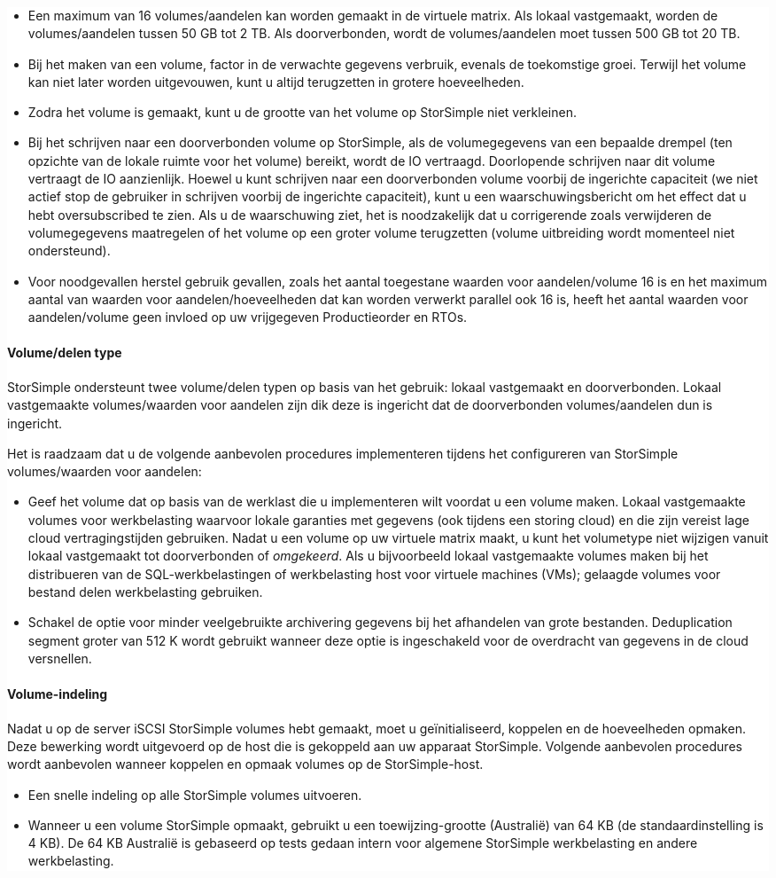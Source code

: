 -   Een maximum van 16 volumes/aandelen kan worden gemaakt in de virtuele matrix. Als lokaal vastgemaakt, worden de volumes/aandelen tussen 50 GB tot 2 TB. Als doorverbonden, wordt de volumes/aandelen moet tussen 500 GB tot 20 TB. 

-   Bij het maken van een volume, factor in de verwachte gegevens verbruik, evenals de toekomstige groei. Terwijl het volume kan niet later worden uitgevouwen, kunt u altijd terugzetten in grotere hoeveelheden.

-   Zodra het volume is gemaakt, kunt u de grootte van het volume op StorSimple niet verkleinen.
   
-   Bij het schrijven naar een doorverbonden volume op StorSimple, als de volumegegevens van een bepaalde drempel (ten opzichte van de lokale ruimte voor het volume) bereikt, wordt de IO vertraagd. Doorlopende schrijven naar dit volume vertraagt de IO aanzienlijk. Hoewel u kunt schrijven naar een doorverbonden volume voorbij de ingerichte capaciteit (we niet actief stop de gebruiker in schrijven voorbij de ingerichte capaciteit), kunt u een waarschuwingsbericht om het effect dat u hebt oversubscribed te zien. Als u de waarschuwing ziet, het is noodzakelijk dat u corrigerende zoals verwijderen de volumegegevens maatregelen of het volume op een groter volume terugzetten (volume uitbreiding wordt momenteel niet ondersteund).

-   Voor noodgevallen herstel gebruik gevallen, zoals het aantal toegestane waarden voor aandelen/volume 16 is en het maximum aantal van waarden voor aandelen/hoeveelheden dat kan worden verwerkt parallel ook 16 is, heeft het aantal waarden voor aandelen/volume geen invloed op uw vrijgegeven Productieorder en RTOs. 

#### <a name="volumeshare-type"></a>Volume/delen type

StorSimple ondersteunt twee volume/delen typen op basis van het gebruik: lokaal vastgemaakt en doorverbonden. Lokaal vastgemaakte volumes/waarden voor aandelen zijn dik deze is ingericht dat de doorverbonden volumes/aandelen dun is ingericht. 

Het is raadzaam dat u de volgende aanbevolen procedures implementeren tijdens het configureren van StorSimple volumes/waarden voor aandelen:

-   Geef het volume dat op basis van de werklast die u implementeren wilt voordat u een volume maken. Lokaal vastgemaakte volumes voor werkbelasting waarvoor lokale garanties met gegevens (ook tijdens een storing cloud) en die zijn vereist lage cloud vertragingstijden gebruiken. Nadat u een volume op uw virtuele matrix maakt, u kunt het volumetype niet wijzigen vanuit lokaal vastgemaakt tot doorverbonden of *omgekeerd*. Als u bijvoorbeeld lokaal vastgemaakte volumes maken bij het distribueren van de SQL-werkbelastingen of werkbelasting host voor virtuele machines (VMs); gelaagde volumes voor bestand delen werkbelasting gebruiken.

-   Schakel de optie voor minder veelgebruikte archivering gegevens bij het afhandelen van grote bestanden. Deduplication segment groter van 512 K wordt gebruikt wanneer deze optie is ingeschakeld voor de overdracht van gegevens in de cloud versnellen.

#### <a name="volume-format"></a>Volume-indeling

Nadat u op de server iSCSI StorSimple volumes hebt gemaakt, moet u geïnitialiseerd, koppelen en de hoeveelheden opmaken. Deze bewerking wordt uitgevoerd op de host die is gekoppeld aan uw apparaat StorSimple. Volgende aanbevolen procedures wordt aanbevolen wanneer koppelen en opmaak volumes op de StorSimple-host.

-   Een snelle indeling op alle StorSimple volumes uitvoeren.

-   Wanneer u een volume StorSimple opmaakt, gebruikt u een toewijzing-grootte (Australië) van 64 KB (de standaardinstelling is 4 KB). De 64 KB Australië is gebaseerd op tests gedaan intern voor algemene StorSimple werkbelasting en andere werkbelasting.
